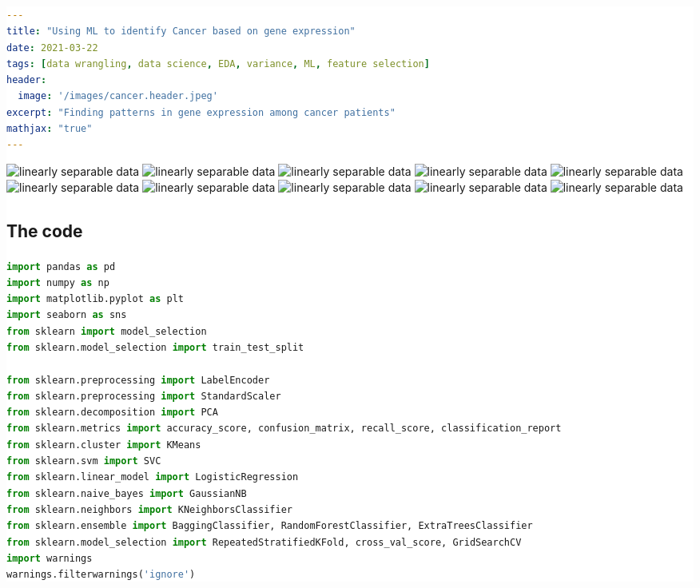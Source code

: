 ```yaml
---
title: "Using ML to identify Cancer based on gene expression"
date: 2021-03-22
tags: [data wrangling, data science, EDA, variance, ML, feature selection]
header:
  image: '/images/cancer.header.jpeg'
excerpt: "Finding patterns in gene expression among cancer patients"
mathjax: "true"
---
```



<img src="{{ site.url }}{{ site.baseurl }}/images/cancer1.jpeg" alt="linearly separable data">
<img src="{{ site.url }}{{ site.baseurl }}/images/cancer2.jpeg" alt="linearly separable data">
<img src="{{ site.url }}{{ site.baseurl }}/images/cancer3.jpeg" alt="linearly separable data">
<img src="{{ site.url }}{{ site.baseurl }}/images/cancer4.jpeg" alt="linearly separable data">
<img src="{{ site.url }}{{ site.baseurl }}/images/cancer5.jpeg" alt="linearly separable data">
<img src="{{ site.url }}{{ site.baseurl }}/images/cancer6.jpeg" alt="linearly separable data">
<img src="{{ site.url }}{{ site.baseurl }}/images/cancer7.jpeg" alt="linearly separable data">
<img src="{{ site.url }}{{ site.baseurl }}/images/cancer8.jpeg" alt="linearly separable data">
<img src="{{ site.url }}{{ site.baseurl }}/images/cancer9.jpeg" alt="linearly separable data">
<img src="{{ site.url }}{{ site.baseurl }}/images/cancer10.jpeg" alt="linearly separable data">

## The code

```python
import pandas as pd
import numpy as np
import matplotlib.pyplot as plt
import seaborn as sns
from sklearn import model_selection
from sklearn.model_selection import train_test_split

from sklearn.preprocessing import LabelEncoder
from sklearn.preprocessing import StandardScaler
from sklearn.decomposition import PCA
from sklearn.metrics import accuracy_score, confusion_matrix, recall_score, classification_report
from sklearn.cluster import KMeans
from sklearn.svm import SVC
from sklearn.linear_model import LogisticRegression
from sklearn.naive_bayes import GaussianNB
from sklearn.neighbors import KNeighborsClassifier
from sklearn.ensemble import BaggingClassifier, RandomForestClassifier, ExtraTreesClassifier
from sklearn.model_selection import RepeatedStratifiedKFold, cross_val_score, GridSearchCV
import warnings
warnings.filterwarnings('ignore')
```
